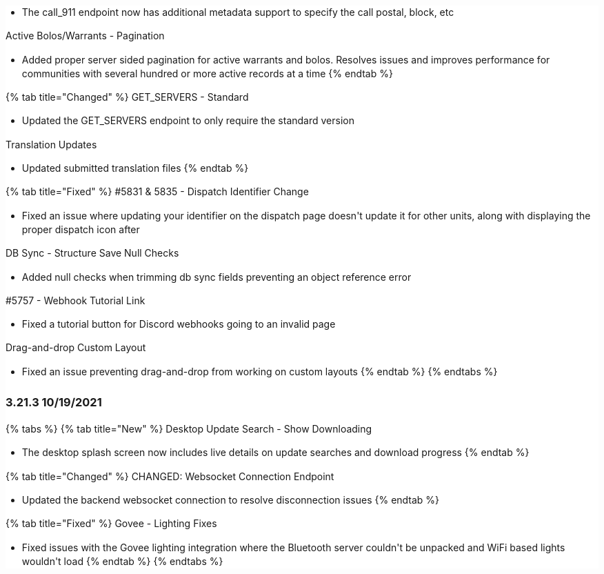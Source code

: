 * The call\_911 endpoint now has additional metadata support to specify the call postal, block, etc

Active Bolos/Warrants - Pagination

* Added proper server sided pagination for active warrants and bolos. Resolves issues and improves performance for communities with several hundred or more active records at a time
{% endtab %}

{% tab title="Changed" %}
GET\_SERVERS - Standard

* Updated the GET\_SERVERS endpoint to only require the standard version

Translation Updates

* Updated submitted translation files
{% endtab %}

{% tab title="Fixed" %}
\#5831 & 5835 - Dispatch Identifier Change

* Fixed an issue where updating your identifier on the dispatch page doesn't update it for other units, along with displaying the proper dispatch icon after

DB Sync - Structure Save Null Checks

* Added null checks when trimming db sync fields preventing an object reference error

\#5757 - Webhook Tutorial Link

* Fixed a tutorial button for Discord webhooks going to an invalid page

Drag-and-drop Custom Layout

* Fixed an issue preventing drag-and-drop from working on custom layouts
{% endtab %}
{% endtabs %}

### 3.21.3 10/19/2021

{% tabs %}
{% tab title="New" %}
Desktop Update Search - Show Downloading

* The desktop splash screen now includes live details on update searches and download progress
{% endtab %}

{% tab title="Changed" %}
CHANGED: Websocket Connection Endpoint

* Updated the backend websocket connection to resolve disconnection issues
{% endtab %}

{% tab title="Fixed" %}
Govee - Lighting Fixes

* Fixed issues with the Govee lighting integration where the Bluetooth server couldn't be unpacked and WiFi based lights wouldn't load
{% endtab %}
{% endtabs %}
